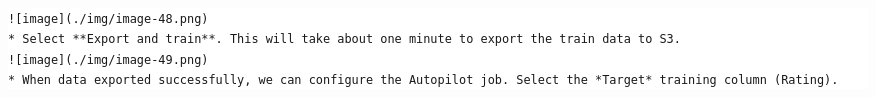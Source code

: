     ![image](./img/image-48.png)
    * Select **Export and train**. This will take about one minute to export the train data to S3.
    ![image](./img/image-49.png)
    * When data exported successfully, we can configure the Autopilot job. Select the *Target* training column (Rating).